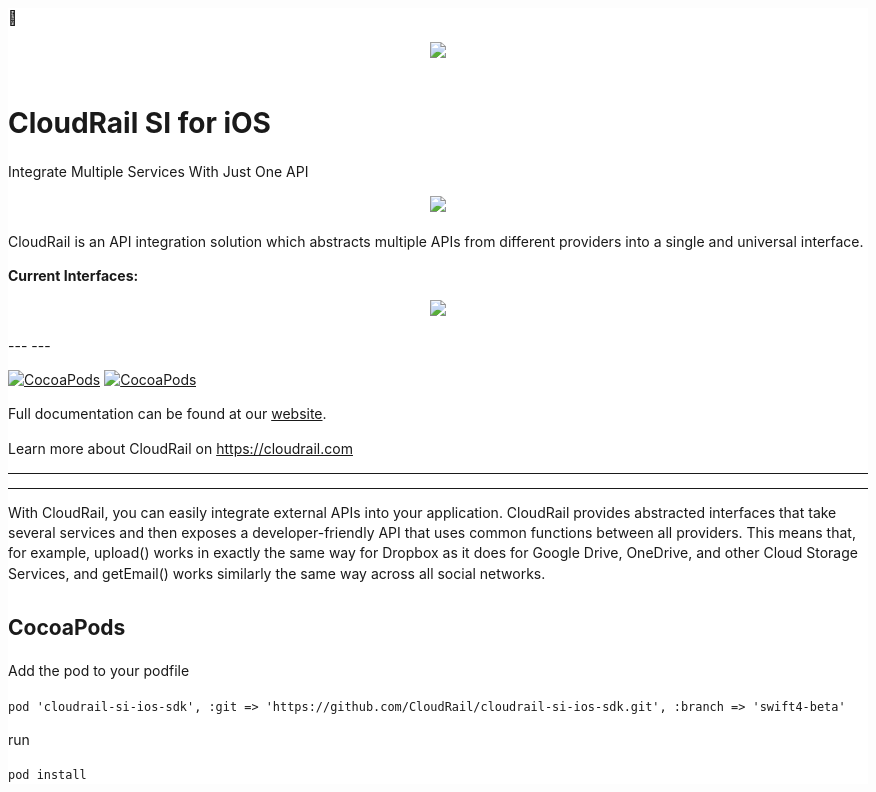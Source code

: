 <p align="center">
<img width="200px" src="http://cloudrail.github.io/img/cloudrail_logo_github.png"/>
</p>

# CloudRail SI for iOS

Integrate Multiple Services With Just One API

<p align="center">
<img width="300px" src="http://cloudrail.github.io/img/cloudrail_si_github.png"/>
</p>

CloudRail is an API integration solution which abstracts multiple APIs from different providers into a single and universal interface.

**Current Interfaces:**
<p align="center">
<img width="800px" src="http://cloudrail.github.io/img/available_interfaces_v2.png"/>
</p>
---
---

[![CocoaPods](https://img.shields.io/cocoapods/v/cloudrail-si-ios-sdk.svg)]()
[![CocoaPods](https://img.shields.io/cocoapods/p/cloudrail-si-ios-sdk.svg)]()









Full documentation can be found at our [website](https://cloudrail.com/integrations).

Learn more about CloudRail on https://cloudrail.com

---
---

With CloudRail, you can easily integrate external APIs into your application. 
CloudRail provides abstracted interfaces that take several services and then exposes a developer-friendly API that uses common functions between all providers. 
This means that, for example, upload() works in exactly the same way for Dropbox as it does for Google Drive, OneDrive, and other Cloud Storage Services, and getEmail() works similarly the same way across all social networks.

## CocoaPods
Add the pod to your podfile
```
pod 'cloudrail-si-ios-sdk', :git => 'https://github.com/CloudRail/cloudrail-si-ios-sdk.git', :branch => 'swift4-beta'
```
run
```
pod install
```
